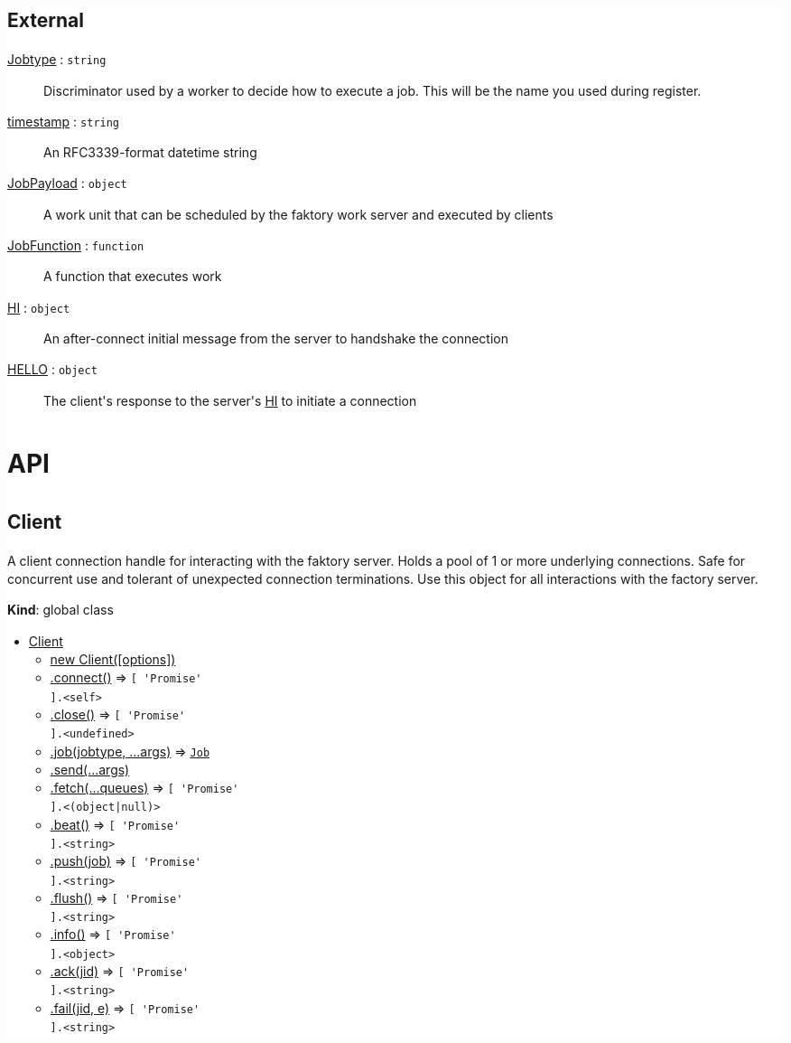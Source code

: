 ## External

<dl>
<dt><a href="#external_Jobtype">Jobtype</a> : <code>string</code></dt>
<dd><p>Discriminator used by a worker to decide how to execute a job. This will be the name you
used during register.</p>
</dd>
<dt><a href="#external_timestamp">timestamp</a> : <code>string</code></dt>
<dd><p>An RFC3339-format datetime string</p>
</dd>
<dt><a href="#external_JobPayload">JobPayload</a> : <code>object</code></dt>
<dd><p>A work unit that can be scheduled by the faktory work server and executed by clients</p>
</dd>
<dt><a href="#external_JobFunction">JobFunction</a> : <code>function</code></dt>
<dd><p>A function that executes work</p>
</dd>
<dt><a href="#external_HI">HI</a> : <code>object</code></dt>
<dd><p>An after-connect initial message from the server to handshake the connection</p>
</dd>
<dt><a href="#external_HELLO">HELLO</a> : <code>object</code></dt>
<dd><p>The client&#39;s response to the server&#39;s <a href="HI">HI</a> to initiate a connection</p>
</dd>
</dl>

# API

<a name="Client"></a>

## Client
A client connection handle for interacting with the faktory server. Holds a pool of 1 or more
underlying connections. Safe for concurrent use and tolerant of unexpected
connection terminations. Use this object for all interactions with the factory server.

**Kind**: global class  

* [Client](#Client)
    * [new Client([options])](#new_Client_new)
    * [.connect()](#Client+connect) ⇒ <code>[ &#x27;Promise&#x27; ].&lt;self&gt;</code>
    * [.close()](#Client+close) ⇒ <code>[ &#x27;Promise&#x27; ].&lt;undefined&gt;</code>
    * [.job(jobtype, ...args)](#Client+job) ⇒ [<code>Job</code>](#Job)
    * [.send(...args)](#Client+send)
    * [.fetch(...queues)](#Client+fetch) ⇒ <code>[ &#x27;Promise&#x27; ].&lt;(object\|null)&gt;</code>
    * [.beat()](#Client+beat) ⇒ <code>[ &#x27;Promise&#x27; ].&lt;string&gt;</code>
    * [.push(job)](#Client+push) ⇒ <code>[ &#x27;Promise&#x27; ].&lt;string&gt;</code>
    * [.flush()](#Client+flush) ⇒ <code>[ &#x27;Promise&#x27; ].&lt;string&gt;</code>
    * [.info()](#Client+info) ⇒ <code>[ &#x27;Promise&#x27; ].&lt;object&gt;</code>
    * [.ack(jid)](#Client+ack) ⇒ <code>[ &#x27;Promise&#x27; ].&lt;string&gt;</code>
    * [.fail(jid, e)](#Client+fail) ⇒ <code>[ &#x27;Promise&#x27; ].&lt;string&gt;</code>
